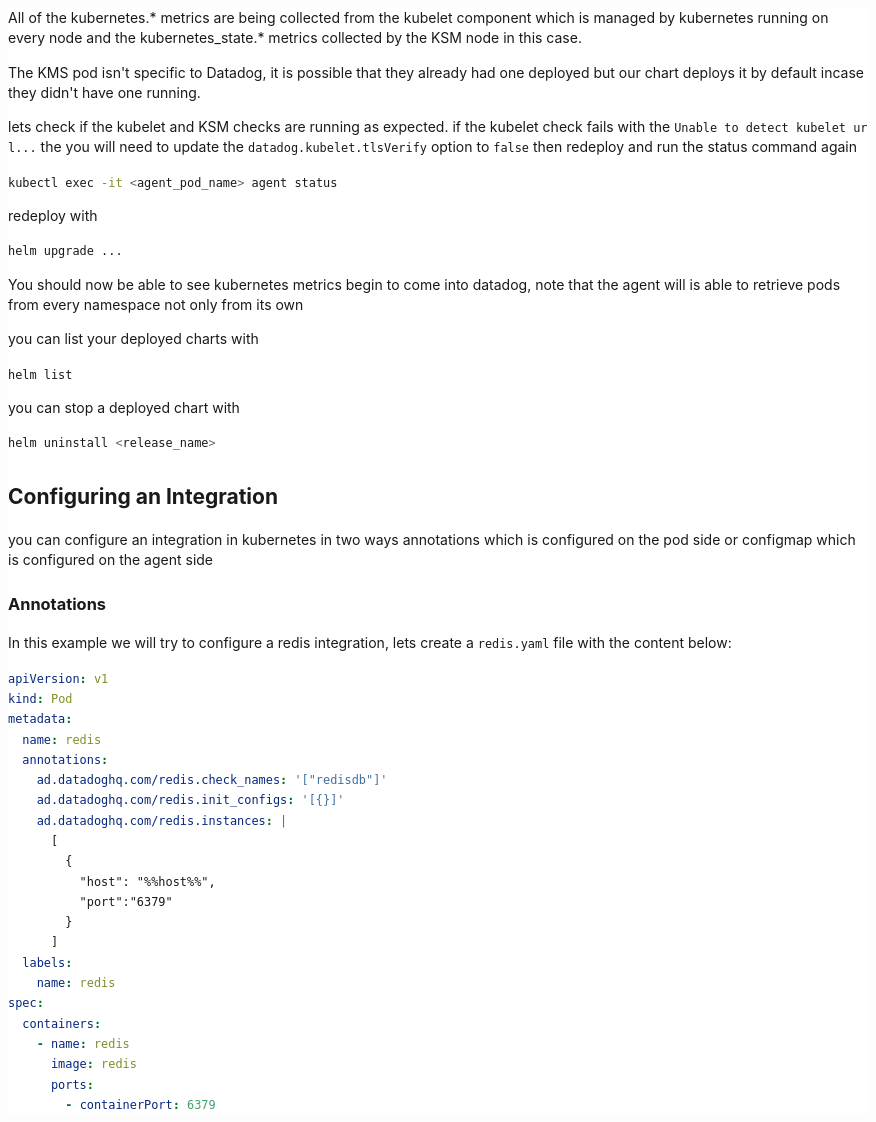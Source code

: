 All of the kubernetes.* metrics are being collected from the kubelet component which is managed by kubernetes running on every node and the kubernetes_state.* metrics collected by the KSM node in this case.

The KMS pod isn't specific to Datadog, it is possible that they already had one deployed but our chart deploys it by default incase they didn't have one running.

lets check if the kubelet and KSM checks are running as expected. if the kubelet check fails with the `Unable to detect kubelet url...` the you will need to update the `datadog.kubelet.tlsVerify` option to `false` then redeploy and run the status command again

``` bash
kubectl exec -it <agent_pod_name> agent status
```

redeploy with

``` bash
helm upgrade ...
```

You should now be able to see kubernetes metrics begin to come into datadog, note that the agent will is able to retrieve pods from every namespace not only from its own

you can list your deployed charts with 

``` bash
helm list
```

you can stop a deployed chart with 

``` bash
helm uninstall <release_name>
```

## Configuring an Integration

you can configure an integration in kubernetes in two ways annotations which is configured on the pod side or configmap which is configured on the agent side

### Annotations

In this example we will try to configure a redis integration, lets create a `redis.yaml` file with the content below:

``` yaml
apiVersion: v1
kind: Pod
metadata:
  name: redis
  annotations:
    ad.datadoghq.com/redis.check_names: '["redisdb"]'
    ad.datadoghq.com/redis.init_configs: '[{}]'
    ad.datadoghq.com/redis.instances: |
      [
        {
          "host": "%%host%%",
          "port":"6379"
        }
      ]      
  labels:
    name: redis
spec:
  containers:
    - name: redis
      image: redis
      ports:
        - containerPort: 6379
```
